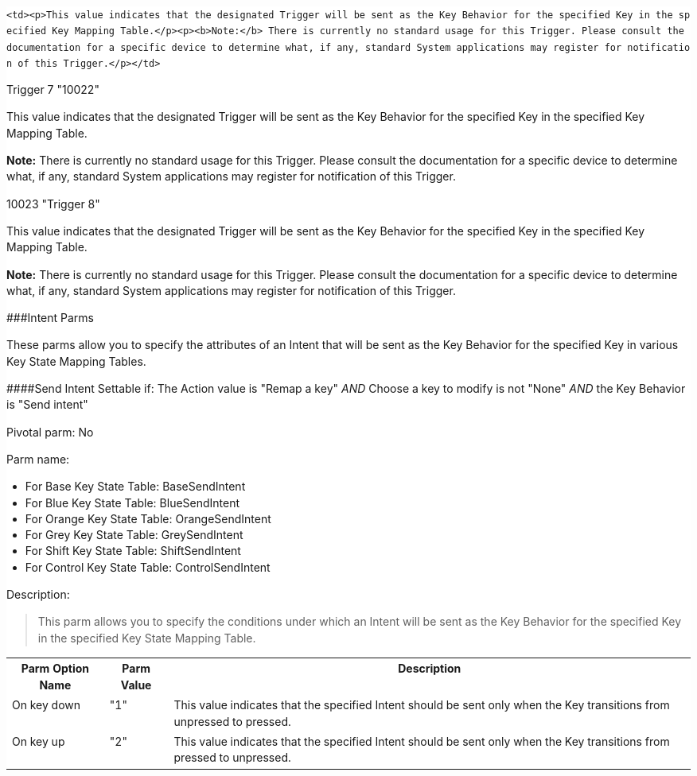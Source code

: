 	<td><p>This value indicates that the designated Trigger will be sent as the Key Behavior for the specified Key in the specified Key Mapping Table.</p><p><b>Note:</b> There is currently no standard usage for this Trigger. Please consult the documentation for a specific device to determine what, if any, standard System applications may register for notification of this Trigger.</p></td>
  </tr>
  <tr>
    <td>Trigger 7</td>
    <td>"10022"</td>
	<td><p>This value indicates that the designated Trigger will be sent as the Key Behavior for the specified Key in the specified Key Mapping Table.</p><p><b>Note:</b> There is currently no standard usage for this Trigger.  Please consult the documentation for a specific device to determine what, if any, standard System applications may register for notification of this Trigger.</p></td>
  </tr>
  <tr>
    <td>10023</td>
    <td>"Trigger 8"</td>
	<td><p>This value indicates that the designated Trigger will be sent as the Key Behavior for the specified Key in the specified Key Mapping Table.</p><p><b>Note:</b> There is currently no standard usage for this Trigger.  Please consult the documentation for a specific device to determine what, if any, standard System applications may register for notification of this Trigger.</p></td>
  </tr>
</table>
</div>	

###Intent Parms

These parms allow you to specify the attributes of an Intent that will be sent as the Key Behavior for the specified Key in various Key State Mapping Tables.

####Send Intent
Settable if: The Action value is "Remap a key" *AND* Choose a key to modify is not "None" *AND* the Key Behavior is "Send intent"

Pivotal parm: No

Parm name:

* For Base Key State Table: BaseSendIntent
* For Blue Key State Table: BlueSendIntent
* For Orange Key State Table: OrangeSendIntent
* For Grey Key State Table: GreySendIntent
* For Shift Key State Table: ShiftSendIntent
* For Control Key State Table: ControlSendIntent

Description: 

>This parm allows you to specify the conditions under which an Intent will be sent as the Key Behavior for the specified Key in the specified Key State Mapping Table.

<div class="parm-table">
 <table>
	<tr>
		<th>Parm Option Name</th>
		<th>Parm Value</th>
		<th>Description</th>
	</tr>
  <tr>
    <td>On key down</td>
    <td>"1"</td>
	<td>This value indicates that the specified Intent should be sent only when the Key transitions from unpressed to pressed.</td>
  </tr>
  <tr>
    <td>On key up</td>
    <td>"2"</td>
	<td>This value indicates that the specified Intent should be sent only when the Key transitions from pressed to unpressed.</td>
  </tr>